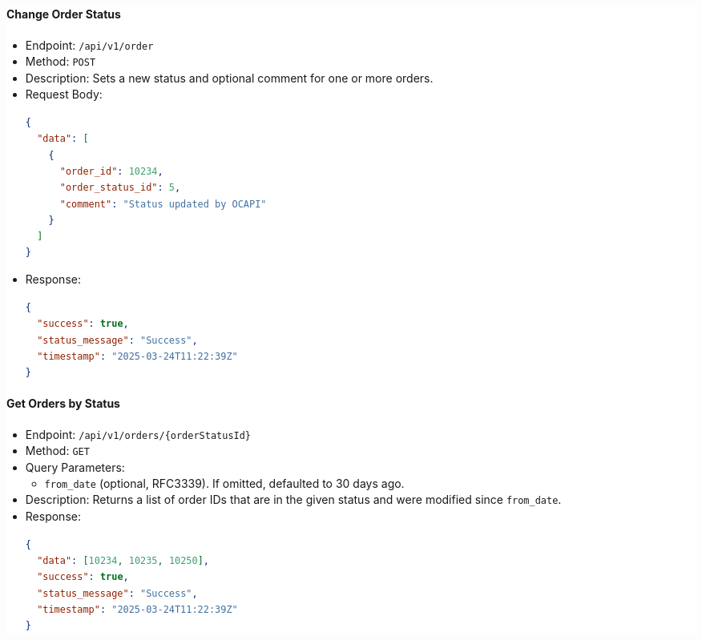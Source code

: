 #### Change Order Status
- Endpoint: `/api/v1/order`
- Method: `POST`
- Description: Sets a new status and optional comment for one or more orders.
- Request Body:
  ```json
  {
    "data": [
      {
        "order_id": 10234,
        "order_status_id": 5,
        "comment": "Status updated by OCAPI"
      }
    ]
  }
  ```
- Response:
  ```json
  {
    "success": true,
    "status_message": "Success",
    "timestamp": "2025-03-24T11:22:39Z"
  }
  ```

#### Get Orders by Status
- Endpoint: `/api/v1/orders/{orderStatusId}`
- Method: `GET`
- Query Parameters:
  - `from_date` (optional, RFC3339). If omitted, defaulted to 30 days ago.
- Description: Returns a list of order IDs that are in the given status and were modified since `from_date`.
- Response:
  ```json
  {
    "data": [10234, 10235, 10250],
    "success": true,
    "status_message": "Success",
    "timestamp": "2025-03-24T11:22:39Z"
  }
  ```
